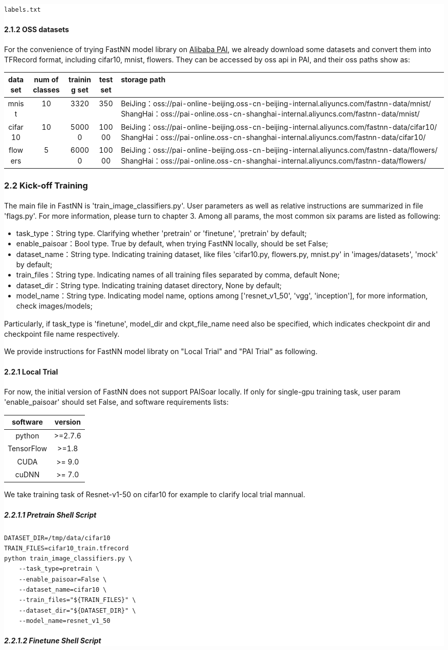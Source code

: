 ```
labels.txt
```

#### 2.1.2 OSS datasets
For the convenience of trying  FastNN model library on [Alibaba PAI](https://data.aliyun.com/product/learn?spm=5176.12825654.eofdhaal5.143.2cc52c4af9oxZf), we already download some datasets and convert them into TFRecord format, including cifar10, mnist, flowers. They can be accessed by oss api in PAI,  and their oss paths show as:

|dataset|num of classes|training set|test set|storage path|
| :-----: | :----: | :-----:| :----:| :---- |
| mnist   |  10    |  3320  | 350   | BeiJing：oss://pai-online-beijing.oss-cn-beijing-internal.aliyuncs.com/fastnn-data/mnist/ ShangHai：oss://pai-online.oss-cn-shanghai-internal.aliyuncs.com/fastnn-data/mnist/
| cifar10 |  10    | 50000  |10000  | BeiJing：oss://pai-online-beijing.oss-cn-beijing-internal.aliyuncs.com/fastnn-data/cifar10/ ShangHai：oss://pai-online.oss-cn-shanghai-internal.aliyuncs.com/fastnn-data/cifar10/
| flowers |  5     |60000   |10000  | BeiJing：oss://pai-online-beijing.oss-cn-beijing-internal.aliyuncs.com/fastnn-data/flowers/ ShangHai：oss://pai-online.oss-cn-shanghai-internal.aliyuncs.com/fastnn-data/flowers/

### 2.2 Kick-off Training
The main file in FastNN is 'train_image_classifiers.py'. User parameters as well as  relative instructions are summarized in file 'flags.py'.
For more information, please turn to chapter 3. Among all params, the most common six params are listed as  following:
* task_type：String type. Clarifying whether 'pretrain' or 'finetune', 'pretrain' by default;
* enable_paisoar：Bool type.  True by default, when trying FastNN locally, should be set False;
* dataset_name：String type. Indicating training dataset, like files 'cifar10.py, flowers.py, mnist.py' in 'images/datasets', 'mock' by default;
* train_files：String type. Indicating names of all training files separated by comma, default None;
* dataset_dir：String type. Indicating training dataset directory, None by default;
* model_name：String type. Indicating model name, options among ['resnet_v1_50', 'vgg', 'inception'], for more information, check images/models;

Particularly, if task_type is 'finetune', model_dir and ckpt_file_name need also be specified, which indicates checkpoint dir and checkpoint file name respectively.

We provide instructions for FastNN model libraty on "Local Trial" and "PAI Trial" as following.

#### 2.2.1 Local Trial
For now, the initial version of FastNN  does not support PAISoar locally. If only for single-gpu training task, user param 'enable_paisoar' should set False, and software requirements lists:

|software|version|
| :-----: | :----: |
|python|>=2.7.6|
|TensorFlow|>=1.8|
|CUDA|>= 9.0|
|cuDNN| >= 7.0|

We take training task of Resnet-v1-50 on cifar10 for example to clarify local trial mannual.
##### 2.2.1.1 Pretrain Shell Script
```
DATASET_DIR=/tmp/data/cifar10
TRAIN_FILES=cifar10_train.tfrecord
python train_image_classifiers.py \
	--task_type=pretrain \ 
	--enable_paisoar=False \
	--dataset_name=cifar10 \
	--train_files="${TRAIN_FILES}" \
	--dataset_dir="${DATASET_DIR}" \
	--model_name=resnet_v1_50
```
##### 2.2.1.2 Finetune Shell Script
```
```